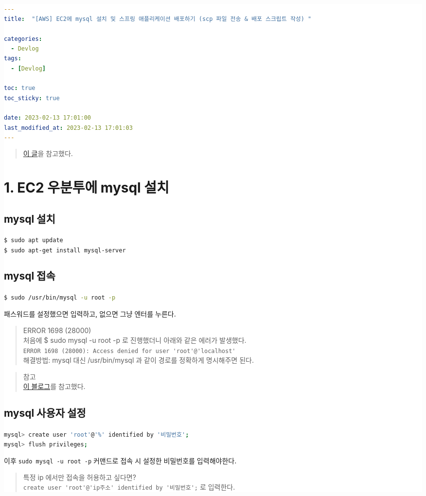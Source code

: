 ```yaml
---
title:  "[AWS] EC2에 mysql 설치 및 스프링 애플리케이션 배포하기 (scp 파일 전송 & 배포 스크립트 작성) "

categories:
  - Devlog
tags:
  - [Devlog]

toc: true
toc_sticky: true
 
date: 2023-02-13 17:01:00
last_modified_at: 2023-02-13 17:01:03
---
```

> [이 글](https://bibi6666667.tistory.com/312)을 참고했다.

# 1. EC2 우분투에 mysql 설치
## mysql 설치

```bash
$ sudo apt update
$ sudo apt-get install mysql-server
```

## mysql 접속

```bash
$ sudo /usr/bin/mysql -u root -p
```
패스워드를 설정했으면 입력하고, 없으면 그냥 엔터를 누른다.

> ERROR 1698 (28000)<br>
처음에 $ sudo mysql -u root -p 로 진행했더니 아래와 같은 에러가 발생했다.<br>
`ERROR 1698 (28000): Access denied for user 'root'@'localhost'`<br>
해결방법: mysql 대신 /usr/bin/mysql 과 같이 경로를 정확하게 명시해주면 된다.

> 참고<br>
[이 블로그](https://velog.io/@seungsang00/Ubuntu-%EC%9A%B0%EB%B6%84%ED%88%AC%EC%97%90-MySQL-%EC%84%A4%EC%B9%98%ED%95%98%EA%B8%B0)를 참고했다.

## mysql 사용자 설정

```bash
mysql> create user 'root'@'%' identified by '비밀번호';
mysql> flush privileges;
```
이후 `sudo mysql -u root -p` 커맨드로 접속 시 설정한 비밀번호를 입력해야한다.

> 특정 ip 에서만 접속을 허용하고 싶다면?<br>
`create user 'root'@'ip주소' identified by '비밀번호';` 로 입력한다.
